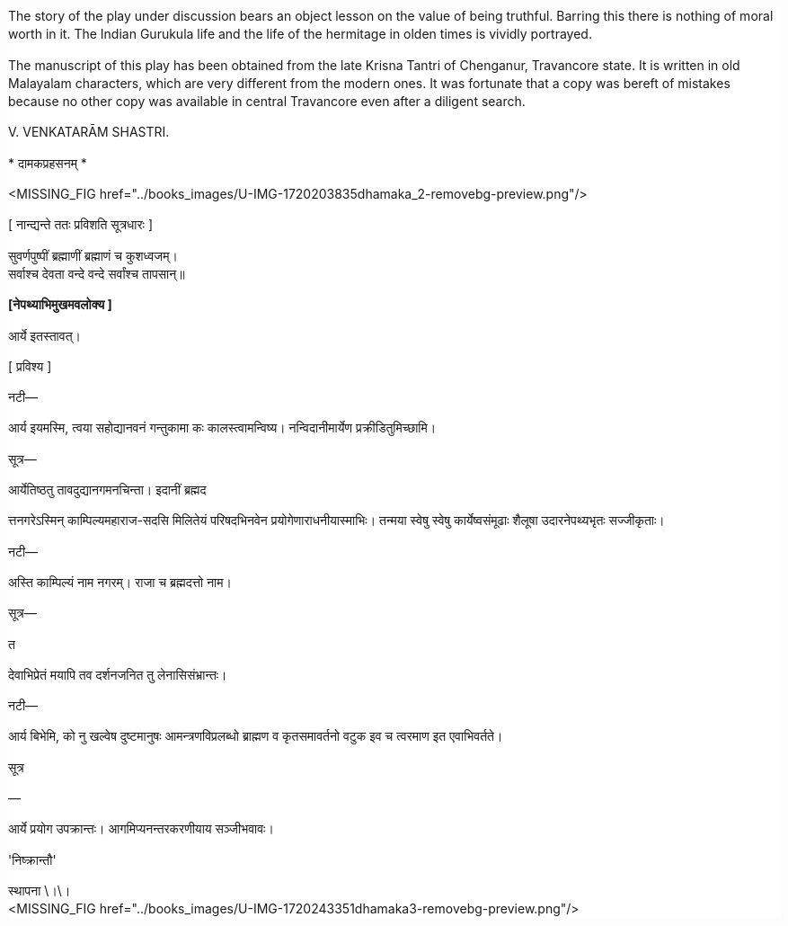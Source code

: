  The story of the play under discussion bears an object lesson on the value of being truthful. Barring this there is nothing of moral worth in it. The Indian Gurukula life and the life of the hermitage in olden times is vividly portrayed.

 The manuscript of this play has been obtained from the late Krisna Tantri of Chenganur, Travancore state. It is written in old Malayalam characters, which are very different from the modern ones. It was fortunate that a copy was bereft of mistakes because no other copy was available in central Travancore even after a diligent search.

V. VENKATARĀM SHASTRI.

\* दामकप्रहसनम् \*

<MISSING_FIG href="../books_images/U-IMG-1720203835dhamaka_2-removebg-preview.png"/>

\[ नान्द्यन्ते ततः प्रविशति सूत्रधारः \]

सुवर्णपुष्पीं ब्रह्माणीं ब्रह्माणं च कुशध्वजम्।  
सर्वाश्च देवता वन्दे वन्दे सर्वांश्च तापसान्॥

**\[नेपथ्याभिमुखमवलोक्य \]**

आर्ये इतस्तावत्।

\[ प्रविश्य \]

नटी—

आर्य इयमस्मि, त्वया सहोद्यानवनं गन्तुकामा कः कालस्त्वामन्विष्य। नन्विदानीमार्येण प्रक्रीडितुमिच्छामि।

सूत्र—

आर्येतिष्ठतु तावदुद्यानगमनचिन्ता। इदानीं ब्रह्मद

त्तनगरेऽस्मिन् काम्पिल्यमहाराज-सदसि मिलितेयं परिषदभिनवेन प्रयोगेणाराधनीयास्माभिः। तन्मया स्वेषु स्वेषु कार्येष्वसंमूढाः शैलूषा उदारनेपथ्यभृतः सज्जीकृताः।

नटी—

अस्ति काम्पिल्यं नाम नगरम्। राजा च ब्रह्मदत्तो नाम।

सूत्र—

त

देवाभिप्रेतं मयापि तव दर्शनजनित तु लेनासिसंभ्रान्तः।

नटी—

आर्य बिभेमि, को नु खल्वेष दुष्टमानुषः आमन्त्रणविप्रलब्धो ब्राह्मण व कृतसमावर्तनो वटुक इव च त्वरमाण इत एवाभिवर्तते।

सूत्र

—

आर्ये प्रयोग उपक्रान्तः। आगमिप्यनन्तरकरणीयाय सञ्जीभवावः।

'निष्क्रान्तौ'

स्थापना \।\।  
<MISSING_FIG href="../books_images/U-IMG-1720243351dhamaka3-removebg-preview.png"/>
